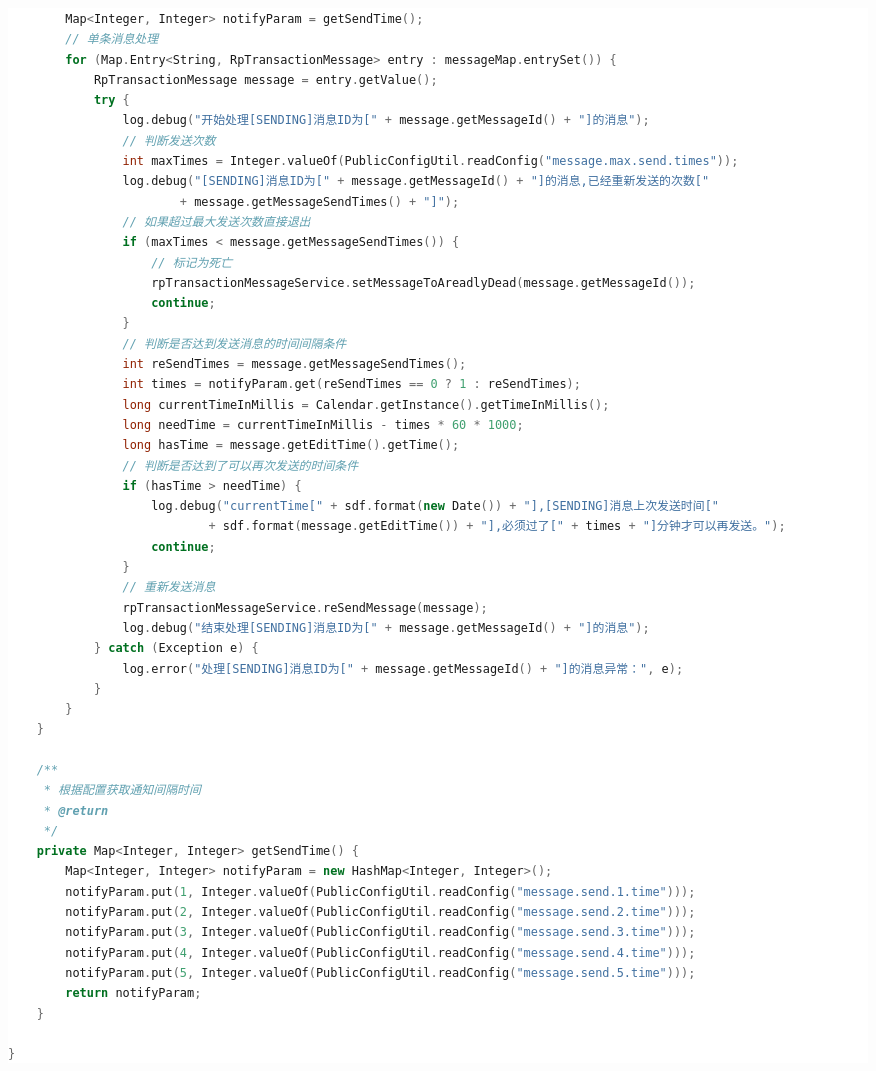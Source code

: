 ```cpp
        Map<Integer, Integer> notifyParam = getSendTime();
        // 单条消息处理
        for (Map.Entry<String, RpTransactionMessage> entry : messageMap.entrySet()) {
            RpTransactionMessage message = entry.getValue();
            try {
                log.debug("开始处理[SENDING]消息ID为[" + message.getMessageId() + "]的消息");
                // 判断发送次数
                int maxTimes = Integer.valueOf(PublicConfigUtil.readConfig("message.max.send.times"));
                log.debug("[SENDING]消息ID为[" + message.getMessageId() + "]的消息,已经重新发送的次数[" 
                        + message.getMessageSendTimes() + "]");
                // 如果超过最大发送次数直接退出
                if (maxTimes < message.getMessageSendTimes()) {
                    // 标记为死亡
                    rpTransactionMessageService.setMessageToAreadlyDead(message.getMessageId());
                    continue;
                }
                // 判断是否达到发送消息的时间间隔条件
                int reSendTimes = message.getMessageSendTimes();
                int times = notifyParam.get(reSendTimes == 0 ? 1 : reSendTimes);
                long currentTimeInMillis = Calendar.getInstance().getTimeInMillis();
                long needTime = currentTimeInMillis - times * 60 * 1000;
                long hasTime = message.getEditTime().getTime();
                // 判断是否达到了可以再次发送的时间条件
                if (hasTime > needTime) {
                    log.debug("currentTime[" + sdf.format(new Date()) + "],[SENDING]消息上次发送时间[" 
                            + sdf.format(message.getEditTime()) + "],必须过了[" + times + "]分钟才可以再发送。");
                    continue;
                }
                // 重新发送消息
                rpTransactionMessageService.reSendMessage(message);
                log.debug("结束处理[SENDING]消息ID为[" + message.getMessageId() + "]的消息");
            } catch (Exception e) {
                log.error("处理[SENDING]消息ID为[" + message.getMessageId() + "]的消息异常：", e);
            }
        }
    }

    /**
     * 根据配置获取通知间隔时间
     * @return
     */
    private Map<Integer, Integer> getSendTime() {
        Map<Integer, Integer> notifyParam = new HashMap<Integer, Integer>();
        notifyParam.put(1, Integer.valueOf(PublicConfigUtil.readConfig("message.send.1.time")));
        notifyParam.put(2, Integer.valueOf(PublicConfigUtil.readConfig("message.send.2.time")));
        notifyParam.put(3, Integer.valueOf(PublicConfigUtil.readConfig("message.send.3.time")));
        notifyParam.put(4, Integer.valueOf(PublicConfigUtil.readConfig("message.send.4.time")));
        notifyParam.put(5, Integer.valueOf(PublicConfigUtil.readConfig("message.send.5.time")));
        return notifyParam;
    }

}
```
